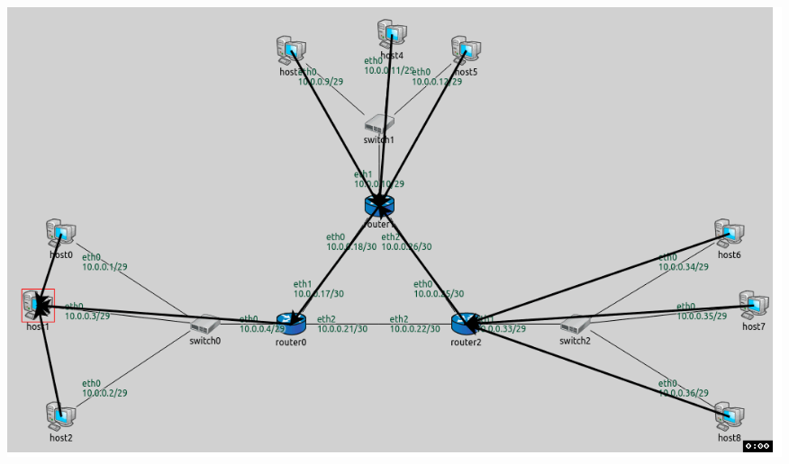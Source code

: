 <img class="screen" src="step6a.gif" width="850px">

<video autoplay loop controls onclick="this.paused ? this.play() : this.pause();" src="Step6A_1_cropped.mp4" width="850" height="560"></video>

